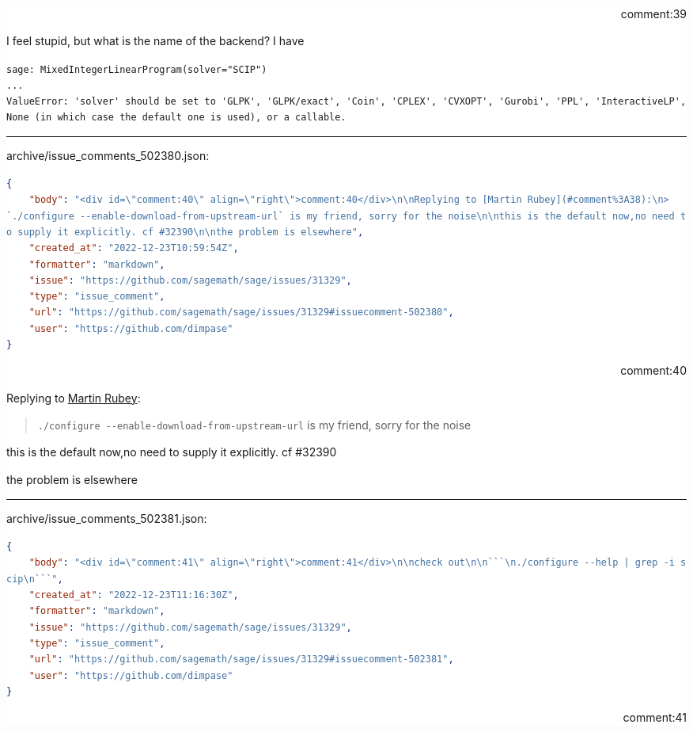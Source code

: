 <div id="comment:39" align="right">comment:39</div>

I feel stupid, but what is the name of the backend?  I have

```
sage: MixedIntegerLinearProgram(solver="SCIP")
...
ValueError: 'solver' should be set to 'GLPK', 'GLPK/exact', 'Coin', 'CPLEX', 'CVXOPT', 'Gurobi', 'PPL', 'InteractiveLP', None (in which case the default one is used), or a callable.
```



---

archive/issue_comments_502380.json:
```json
{
    "body": "<div id=\"comment:40\" align=\"right\">comment:40</div>\n\nReplying to [Martin Rubey](#comment%3A38):\n> `./configure --enable-download-from-upstream-url` is my friend, sorry for the noise\n\nthis is the default now,no need to supply it explicitly. cf #32390\n\nthe problem is elsewhere",
    "created_at": "2022-12-23T10:59:54Z",
    "formatter": "markdown",
    "issue": "https://github.com/sagemath/sage/issues/31329",
    "type": "issue_comment",
    "url": "https://github.com/sagemath/sage/issues/31329#issuecomment-502380",
    "user": "https://github.com/dimpase"
}
```

<div id="comment:40" align="right">comment:40</div>

Replying to [Martin Rubey](#comment%3A38):
> `./configure --enable-download-from-upstream-url` is my friend, sorry for the noise

this is the default now,no need to supply it explicitly. cf #32390

the problem is elsewhere



---

archive/issue_comments_502381.json:
```json
{
    "body": "<div id=\"comment:41\" align=\"right\">comment:41</div>\n\ncheck out\n\n```\n./configure --help | grep -i scip\n```",
    "created_at": "2022-12-23T11:16:30Z",
    "formatter": "markdown",
    "issue": "https://github.com/sagemath/sage/issues/31329",
    "type": "issue_comment",
    "url": "https://github.com/sagemath/sage/issues/31329#issuecomment-502381",
    "user": "https://github.com/dimpase"
}
```

<div id="comment:41" align="right">comment:41</div>

